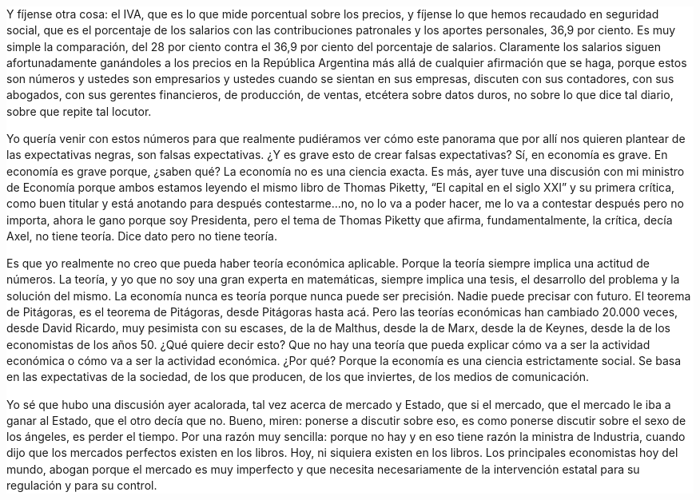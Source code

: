 Y fíjense otra cosa: el IVA, que es lo que mide porcentual sobre los
precios, y fíjense lo que hemos recaudado en seguridad social, que es el
porcentaje de los salarios con las contribuciones patronales y los
aportes personales, 36,9 por ciento. Es muy simple la comparación, del
28 por ciento contra el 36,9 por ciento del porcentaje de salarios.
Claramente los salarios siguen afortunadamente ganándoles a los precios
en la República Argentina más allá de cualquier afirmación que se haga,
porque estos son números y ustedes son empresarios y ustedes cuando se
sientan en sus empresas, discuten con sus contadores, con sus abogados,
con sus gerentes financieros, de producción, de ventas, etcétera sobre
datos duros, no sobre lo que dice tal diario, sobre que repite tal
locutor.

Yo quería venir con estos números para que realmente pudiéramos ver cómo
este panorama que por allí nos quieren plantear de las expectativas
negras, son falsas expectativas. ¿Y es grave esto de crear falsas
expectativas? Sí, en economía es grave. En economía es grave porque,
¿saben qué? La economía no es una ciencia exacta. Es más, ayer tuve una
discusión con mi ministro de Economía porque ambos estamos leyendo el
mismo libro de Thomas Piketty, “El capital en el siglo XXI” y su primera
crítica, como buen titular y está anotando para después contestarme…no,
no lo va a poder hacer, me lo va a contestar después pero no importa,
ahora le gano porque soy Presidenta, pero el tema de Thomas Piketty que
afirma, fundamentalmente, la crítica, decía Axel, no tiene teoría. Dice
dato pero no tiene teoría.

Es que yo realmente no creo que pueda haber teoría económica aplicable.
Porque la teoría siempre implica una actitud de números. La teoría, y yo
que no soy una gran experta en matemáticas, siempre implica una tesis,
el desarrollo del problema y la solución del mismo. La economía nunca es
teoría porque nunca puede ser precisión. Nadie puede precisar con
futuro. El teorema de Pitágoras, es el teorema de Pitágoras, desde
Pitágoras hasta acá. Pero las teorías económicas han cambiado 20.000
veces, desde David Ricardo, muy pesimista con su escases, de la de
Malthus, desde la de Marx, desde la de Keynes, desde la de los
economistas de los años 50. ¿Qué quiere decir esto? Que no hay una
teoría que pueda explicar cómo va a ser la actividad económica o cómo va
a ser la actividad económica. ¿Por qué? Porque la economía es una
ciencia estrictamente social. Se basa en las expectativas de la
sociedad, de los que producen, de los que inviertes, de los medios de
comunicación.

Yo sé que hubo una discusión ayer acalorada, tal vez acerca de mercado y
Estado, que si el mercado, que el mercado le iba a ganar al Estado, que
el otro decía que no. Bueno, miren: ponerse a discutir sobre eso, es
como ponerse discutir sobre el sexo de los ángeles, es perder el tiempo.
Por una razón muy sencilla: porque no hay y en eso tiene razón la
ministra de Industria, cuando dijo que los mercados perfectos existen en
los libros. Hoy, ni siquiera existen en los libros. Los principales
economistas hoy del mundo, abogan porque el mercado es muy imperfecto y
que necesita necesariamente de la intervención estatal para su
regulación y para su control.
